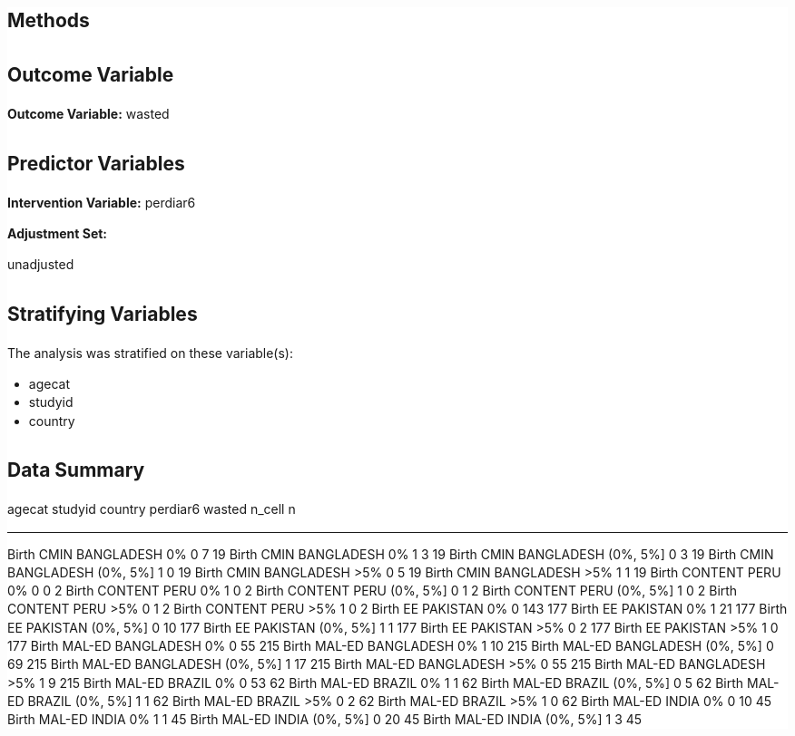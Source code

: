 





## Methods
## Outcome Variable

**Outcome Variable:** wasted

## Predictor Variables

**Intervention Variable:** perdiar6

**Adjustment Set:**

unadjusted

## Stratifying Variables

The analysis was stratified on these variable(s):

* agecat
* studyid
* country

## Data Summary

agecat      studyid      country                        perdiar6    wasted   n_cell     n
----------  -----------  -----------------------------  ---------  -------  -------  ----
Birth       CMIN         BANGLADESH                     0%               0        7    19
Birth       CMIN         BANGLADESH                     0%               1        3    19
Birth       CMIN         BANGLADESH                     (0%, 5%]         0        3    19
Birth       CMIN         BANGLADESH                     (0%, 5%]         1        0    19
Birth       CMIN         BANGLADESH                     >5%              0        5    19
Birth       CMIN         BANGLADESH                     >5%              1        1    19
Birth       CONTENT      PERU                           0%               0        0     2
Birth       CONTENT      PERU                           0%               1        0     2
Birth       CONTENT      PERU                           (0%, 5%]         0        1     2
Birth       CONTENT      PERU                           (0%, 5%]         1        0     2
Birth       CONTENT      PERU                           >5%              0        1     2
Birth       CONTENT      PERU                           >5%              1        0     2
Birth       EE           PAKISTAN                       0%               0      143   177
Birth       EE           PAKISTAN                       0%               1       21   177
Birth       EE           PAKISTAN                       (0%, 5%]         0       10   177
Birth       EE           PAKISTAN                       (0%, 5%]         1        1   177
Birth       EE           PAKISTAN                       >5%              0        2   177
Birth       EE           PAKISTAN                       >5%              1        0   177
Birth       MAL-ED       BANGLADESH                     0%               0       55   215
Birth       MAL-ED       BANGLADESH                     0%               1       10   215
Birth       MAL-ED       BANGLADESH                     (0%, 5%]         0       69   215
Birth       MAL-ED       BANGLADESH                     (0%, 5%]         1       17   215
Birth       MAL-ED       BANGLADESH                     >5%              0       55   215
Birth       MAL-ED       BANGLADESH                     >5%              1        9   215
Birth       MAL-ED       BRAZIL                         0%               0       53    62
Birth       MAL-ED       BRAZIL                         0%               1        1    62
Birth       MAL-ED       BRAZIL                         (0%, 5%]         0        5    62
Birth       MAL-ED       BRAZIL                         (0%, 5%]         1        1    62
Birth       MAL-ED       BRAZIL                         >5%              0        2    62
Birth       MAL-ED       BRAZIL                         >5%              1        0    62
Birth       MAL-ED       INDIA                          0%               0       10    45
Birth       MAL-ED       INDIA                          0%               1        1    45
Birth       MAL-ED       INDIA                          (0%, 5%]         0       20    45
Birth       MAL-ED       INDIA                          (0%, 5%]         1        3    45
